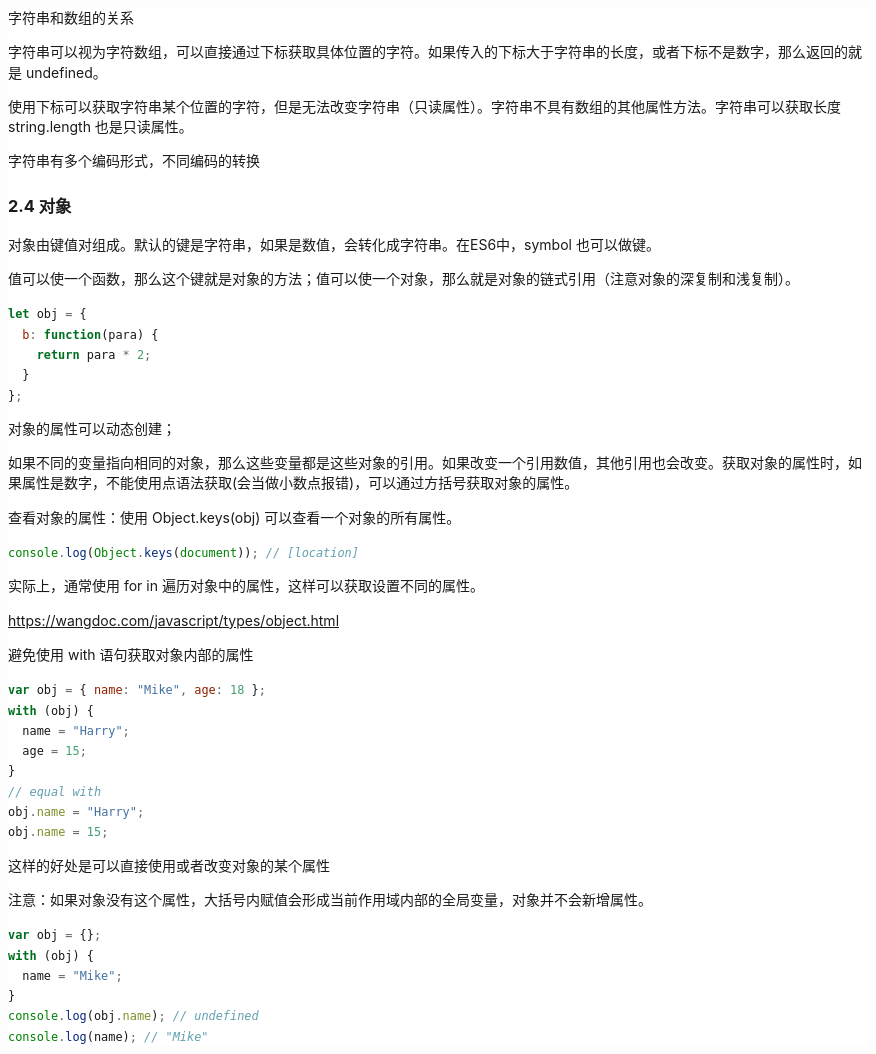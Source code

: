 字符串和数组的关系

字符串可以视为字符数组，可以直接通过下标获取具体位置的字符。如果传入的下标大于字符串的长度，或者下标不是数字，那么返回的就是 undefined。

使用下标可以获取字符串某个位置的字符，但是无法改变字符串（只读属性）。字符串不具有数组的其他属性方法。字符串可以获取长度 string.length 也是只读属性。

字符串有多个编码形式，不同编码的转换

### 2.4 对象

对象由键值对组成。默认的键是字符串，如果是数值，会转化成字符串。在ES6中，symbol 也可以做键。

值可以使一个函数，那么这个键就是对象的方法；值可以使一个对象，那么就是对象的链式引用（注意对象的深复制和浅复制）。

~~~js
let obj = {
  b: function(para) {
    return para * 2;
  }
};
~~~

对象的属性可以动态创建；

如果不同的变量指向相同的对象，那么这些变量都是这些对象的引用。如果改变一个引用数值，其他引用也会改变。获取对象的属性时，如果属性是数字，不能使用点语法获取(会当做小数点报错)，可以通过方括号获取对象的属性。

查看对象的属性：使用 Object.keys(obj) 可以查看一个对象的所有属性。

~~~js
console.log(Object.keys(document)); // [location]
~~~

实际上，通常使用 for in 遍历对象中的属性，这样可以获取设置不同的属性。

https://wangdoc.com/javascript/types/object.html

避免使用 with 语句获取对象内部的属性

~~~js
var obj = { name: "Mike", age: 18 };
with (obj) {
  name = "Harry";
  age = 15;
}
// equal with 
obj.name = "Harry";
obj.name = 15;
~~~

这样的好处是可以直接使用或者改变对象的某个属性

注意：如果对象没有这个属性，大括号内赋值会形成当前作用域内部的全局变量，对象并不会新增属性。

~~~js
var obj = {};
with (obj) {
  name = "Mike";
}
console.log(obj.name); // undefined
console.log(name); // "Mike"
~~~
